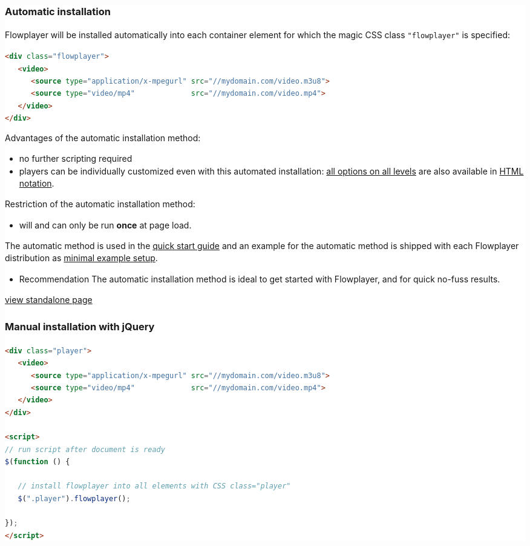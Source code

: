 ### Automatic installation

Flowplayer will be installed automatically into each container element for which the magic CSS class `"flowplayer"` is specified:

```html
<div class="flowplayer">
   <video>
      <source type="application/x-mpegurl" src="//mydomain.com/video.m3u8">
      <source type="video/mp4"             src="//mydomain.com/video.mp4">
   </video>
</div>
```

Advantages of the automatic installation method:

*   no further scripting required
*   players can be individually customized even with this automated installation: [all options on all levels](/docs/setup.html#configuration-summary) are also available in [HTML notation](#configuration).

Restriction of the automatic installation method:

*   will and can only be run **once** at page load.

The automatic method is used in the [quick start guide](quickstart.html) and an example for the automatic method is shipped with each Flowplayer distribution as [minimal example setup](//releases.flowplayer.org/7.0.4/index.html).

*   <span class="label">Recommendation</span> The automatic installation method is ideal to get started with Flowplayer, and for quick no-fuss results.

[view standalone page](/standalone/basics/minimal.html)



### Manual installation with jQuery

```html
<div class="player">
   <video>
      <source type="application/x-mpegurl" src="//mydomain.com/video.m3u8">
      <source type="video/mp4"             src="//mydomain.com/video.mp4">
   </video>
</div>
 
<script>
// run script after document is ready
$(function () {
 
   // install flowplayer into all elements with CSS class="player"
   $(".player").flowplayer();
 
});
</script>
```
